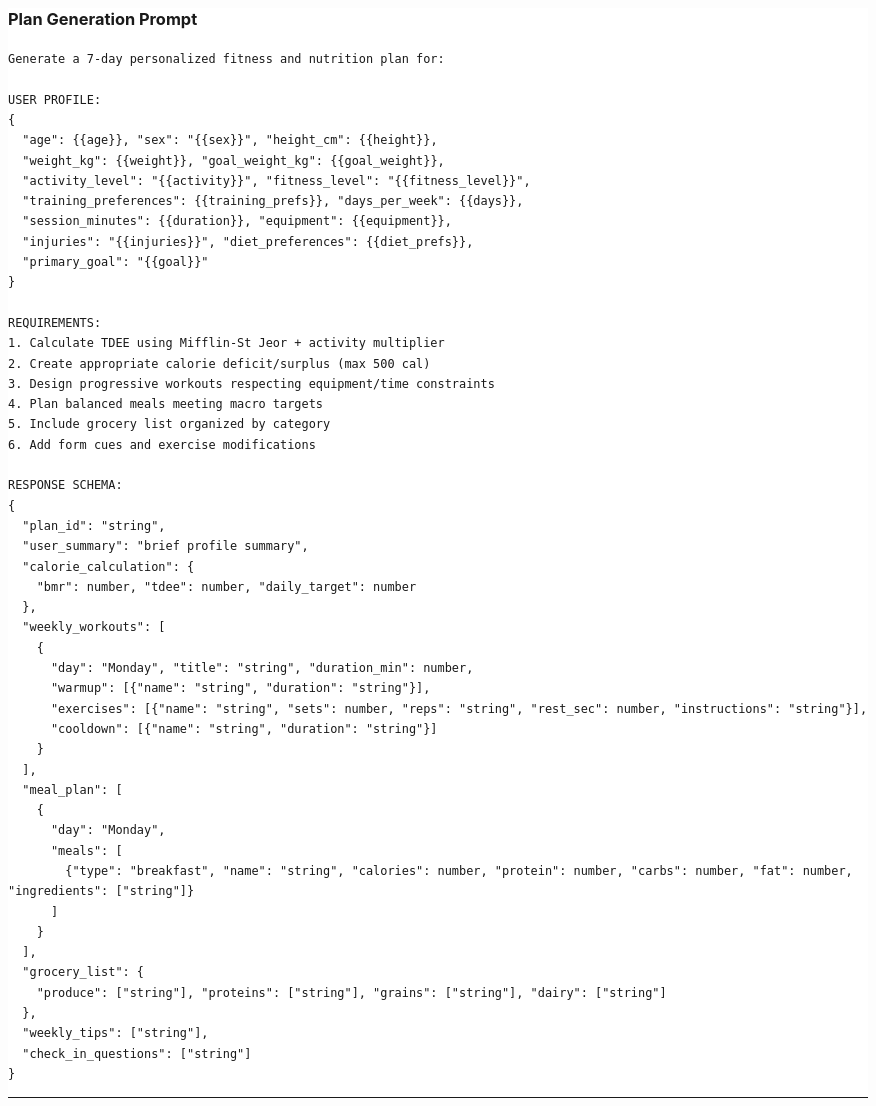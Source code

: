 ### Plan Generation Prompt
```
Generate a 7-day personalized fitness and nutrition plan for:

USER PROFILE:
{
  "age": {{age}}, "sex": "{{sex}}", "height_cm": {{height}}, 
  "weight_kg": {{weight}}, "goal_weight_kg": {{goal_weight}},
  "activity_level": "{{activity}}", "fitness_level": "{{fitness_level}}",
  "training_preferences": {{training_prefs}}, "days_per_week": {{days}},
  "session_minutes": {{duration}}, "equipment": {{equipment}},
  "injuries": "{{injuries}}", "diet_preferences": {{diet_prefs}},
  "primary_goal": "{{goal}}"
}

REQUIREMENTS:
1. Calculate TDEE using Mifflin-St Jeor + activity multiplier
2. Create appropriate calorie deficit/surplus (max 500 cal)
3. Design progressive workouts respecting equipment/time constraints
4. Plan balanced meals meeting macro targets
5. Include grocery list organized by category
6. Add form cues and exercise modifications

RESPONSE SCHEMA:
{
  "plan_id": "string",
  "user_summary": "brief profile summary",
  "calorie_calculation": {
    "bmr": number, "tdee": number, "daily_target": number
  },
  "weekly_workouts": [
    {
      "day": "Monday", "title": "string", "duration_min": number,
      "warmup": [{"name": "string", "duration": "string"}],
      "exercises": [{"name": "string", "sets": number, "reps": "string", "rest_sec": number, "instructions": "string"}],
      "cooldown": [{"name": "string", "duration": "string"}]
    }
  ],
  "meal_plan": [
    {
      "day": "Monday",
      "meals": [
        {"type": "breakfast", "name": "string", "calories": number, "protein": number, "carbs": number, "fat": number, "ingredients": ["string"]}
      ]
    }
  ],
  "grocery_list": {
    "produce": ["string"], "proteins": ["string"], "grains": ["string"], "dairy": ["string"]
  },
  "weekly_tips": ["string"],
  "check_in_questions": ["string"]
}
```

---